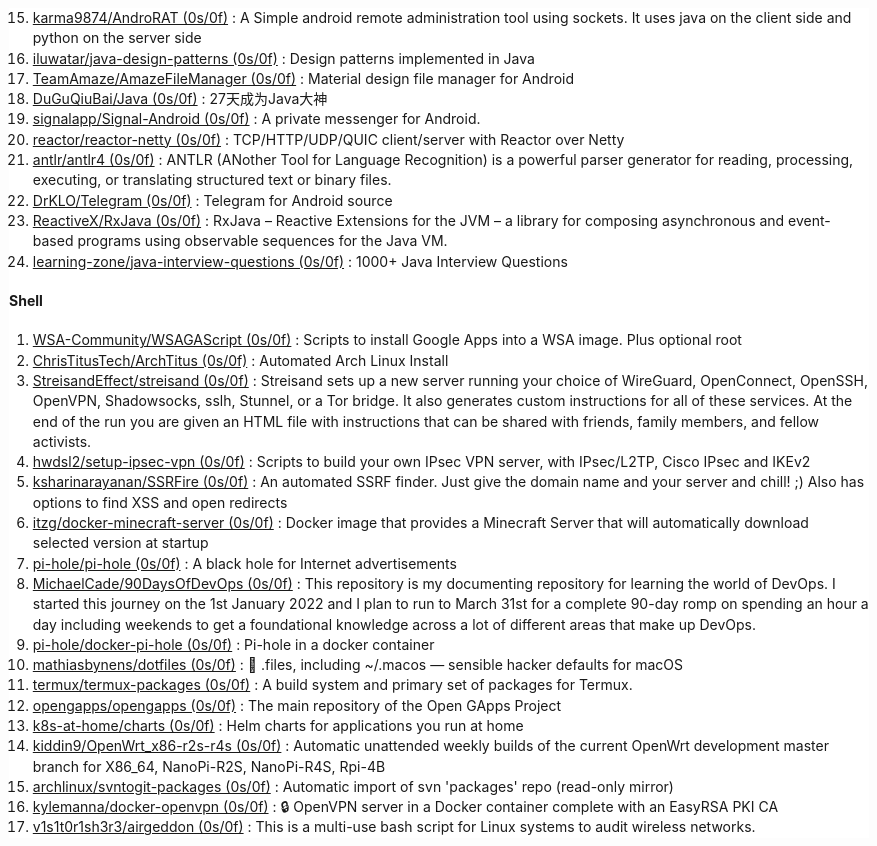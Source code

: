 15. [karma9874/AndroRAT (0s/0f)](https://github.com/karma9874/AndroRAT) : A Simple android remote administration tool using sockets. It uses java on the client side and python on the server side
16. [iluwatar/java-design-patterns (0s/0f)](https://github.com/iluwatar/java-design-patterns) : Design patterns implemented in Java
17. [TeamAmaze/AmazeFileManager (0s/0f)](https://github.com/TeamAmaze/AmazeFileManager) : Material design file manager for Android
18. [DuGuQiuBai/Java (0s/0f)](https://github.com/DuGuQiuBai/Java) : 27天成为Java大神
19. [signalapp/Signal-Android (0s/0f)](https://github.com/signalapp/Signal-Android) : A private messenger for Android.
20. [reactor/reactor-netty (0s/0f)](https://github.com/reactor/reactor-netty) : TCP/HTTP/UDP/QUIC client/server with Reactor over Netty
21. [antlr/antlr4 (0s/0f)](https://github.com/antlr/antlr4) : ANTLR (ANother Tool for Language Recognition) is a powerful parser generator for reading, processing, executing, or translating structured text or binary files.
22. [DrKLO/Telegram (0s/0f)](https://github.com/DrKLO/Telegram) : Telegram for Android source
23. [ReactiveX/RxJava (0s/0f)](https://github.com/ReactiveX/RxJava) : RxJava – Reactive Extensions for the JVM – a library for composing asynchronous and event-based programs using observable sequences for the Java VM.
24. [learning-zone/java-interview-questions (0s/0f)](https://github.com/learning-zone/java-interview-questions) : 1000+ Java Interview Questions

#### Shell
1. [WSA-Community/WSAGAScript (0s/0f)](https://github.com/WSA-Community/WSAGAScript) : Scripts to install Google Apps into a WSA image. Plus optional root
2. [ChrisTitusTech/ArchTitus (0s/0f)](https://github.com/ChrisTitusTech/ArchTitus) : Automated Arch Linux Install
3. [StreisandEffect/streisand (0s/0f)](https://github.com/StreisandEffect/streisand) : Streisand sets up a new server running your choice of WireGuard, OpenConnect, OpenSSH, OpenVPN, Shadowsocks, sslh, Stunnel, or a Tor bridge. It also generates custom instructions for all of these services. At the end of the run you are given an HTML file with instructions that can be shared with friends, family members, and fellow activists.
4. [hwdsl2/setup-ipsec-vpn (0s/0f)](https://github.com/hwdsl2/setup-ipsec-vpn) : Scripts to build your own IPsec VPN server, with IPsec/L2TP, Cisco IPsec and IKEv2
5. [ksharinarayanan/SSRFire (0s/0f)](https://github.com/ksharinarayanan/SSRFire) : An automated SSRF finder. Just give the domain name and your server and chill! ;) Also has options to find XSS and open redirects
6. [itzg/docker-minecraft-server (0s/0f)](https://github.com/itzg/docker-minecraft-server) : Docker image that provides a Minecraft Server that will automatically download selected version at startup
7. [pi-hole/pi-hole (0s/0f)](https://github.com/pi-hole/pi-hole) : A black hole for Internet advertisements
8. [MichaelCade/90DaysOfDevOps (0s/0f)](https://github.com/MichaelCade/90DaysOfDevOps) : This repository is my documenting repository for learning the world of DevOps. I started this journey on the 1st January 2022 and I plan to run to March 31st for a complete 90-day romp on spending an hour a day including weekends to get a foundational knowledge across a lot of different areas that make up DevOps.
9. [pi-hole/docker-pi-hole (0s/0f)](https://github.com/pi-hole/docker-pi-hole) : Pi-hole in a docker container
10. [mathiasbynens/dotfiles (0s/0f)](https://github.com/mathiasbynens/dotfiles) : 🔧 .files, including ~/.macos — sensible hacker defaults for macOS
11. [termux/termux-packages (0s/0f)](https://github.com/termux/termux-packages) : A build system and primary set of packages for Termux.
12. [opengapps/opengapps (0s/0f)](https://github.com/opengapps/opengapps) : The main repository of the Open GApps Project
13. [k8s-at-home/charts (0s/0f)](https://github.com/k8s-at-home/charts) : Helm charts for applications you run at home
14. [kiddin9/OpenWrt_x86-r2s-r4s (0s/0f)](https://github.com/kiddin9/OpenWrt_x86-r2s-r4s) : Automatic unattended weekly builds of the current OpenWrt development master branch for X86_64, NanoPi-R2S, NanoPi-R4S, Rpi-4B
15. [archlinux/svntogit-packages (0s/0f)](https://github.com/archlinux/svntogit-packages) : Automatic import of svn 'packages' repo (read-only mirror)
16. [kylemanna/docker-openvpn (0s/0f)](https://github.com/kylemanna/docker-openvpn) : 🔒 OpenVPN server in a Docker container complete with an EasyRSA PKI CA
17. [v1s1t0r1sh3r3/airgeddon (0s/0f)](https://github.com/v1s1t0r1sh3r3/airgeddon) : This is a multi-use bash script for Linux systems to audit wireless networks.